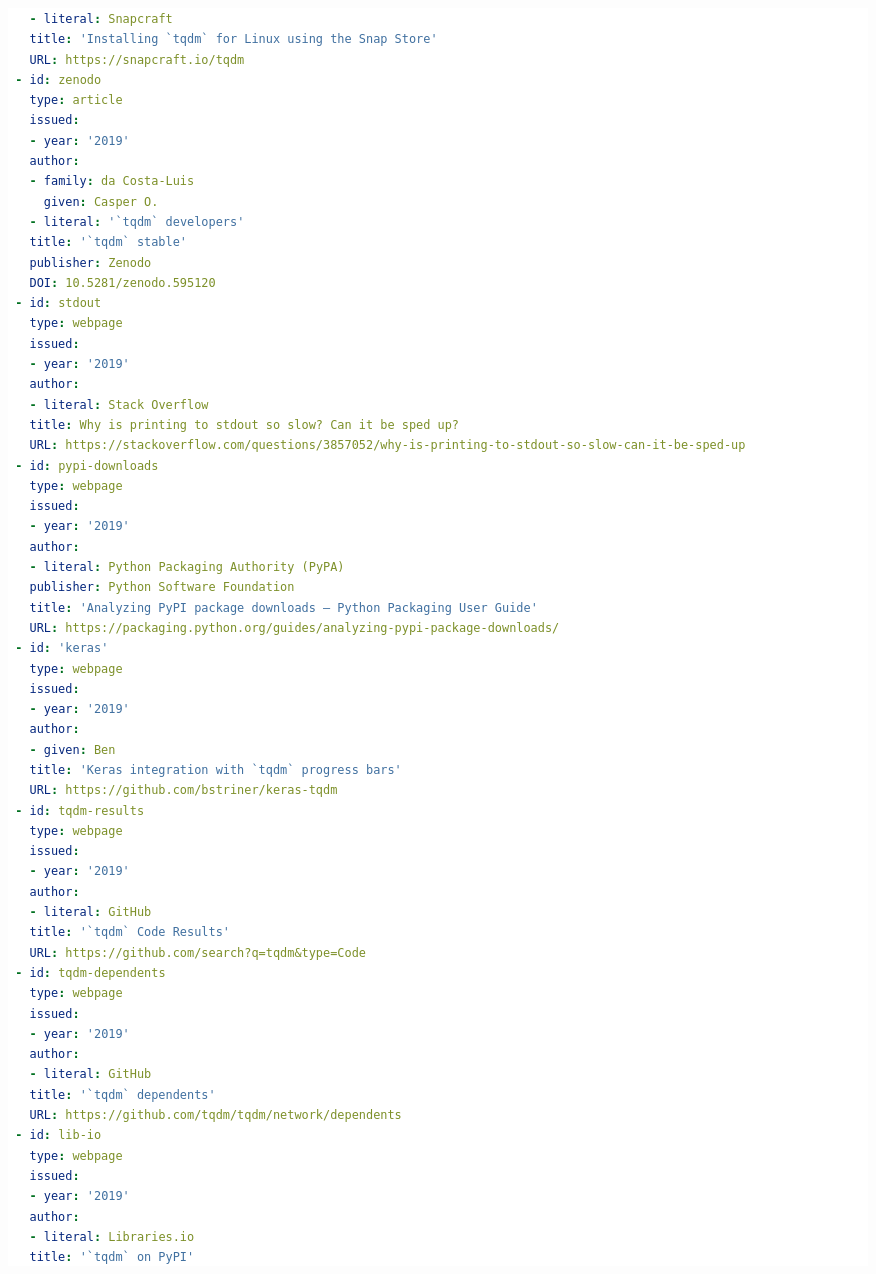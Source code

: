 ```yaml
   - literal: Snapcraft
   title: 'Installing `tqdm` for Linux using the Snap Store'
   URL: https://snapcraft.io/tqdm
 - id: zenodo
   type: article
   issued:
   - year: '2019'
   author:
   - family: da Costa-Luis
     given: Casper O.
   - literal: '`tqdm` developers'
   title: '`tqdm` stable'
   publisher: Zenodo
   DOI: 10.5281/zenodo.595120
 - id: stdout
   type: webpage
   issued:
   - year: '2019'
   author:
   - literal: Stack Overflow
   title: Why is printing to stdout so slow? Can it be sped up?
   URL: https://stackoverflow.com/questions/3857052/why-is-printing-to-stdout-so-slow-can-it-be-sped-up
 - id: pypi-downloads
   type: webpage
   issued:
   - year: '2019'
   author:
   - literal: Python Packaging Authority (PyPA)
   publisher: Python Software Foundation
   title: 'Analyzing PyPI package downloads — Python Packaging User Guide'
   URL: https://packaging.python.org/guides/analyzing-pypi-package-downloads/
 - id: 'keras'
   type: webpage
   issued:
   - year: '2019'
   author:
   - given: Ben
   title: 'Keras integration with `tqdm` progress bars'
   URL: https://github.com/bstriner/keras-tqdm
 - id: tqdm-results
   type: webpage
   issued:
   - year: '2019'
   author:
   - literal: GitHub
   title: '`tqdm` Code Results'
   URL: https://github.com/search?q=tqdm&type=Code
 - id: tqdm-dependents
   type: webpage
   issued:
   - year: '2019'
   author:
   - literal: GitHub
   title: '`tqdm` dependents'
   URL: https://github.com/tqdm/tqdm/network/dependents
 - id: lib-io
   type: webpage
   issued:
   - year: '2019'
   author:
   - literal: Libraries.io
   title: '`tqdm` on PyPI'
```